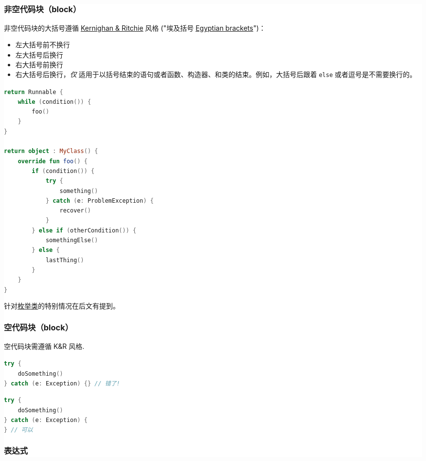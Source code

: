 ### 非空代码块（block）

非空代码块的大括号遵循 [Kernighan & Ritchie](https://en.wikipedia.org/wiki/K%26R) 风格 ("埃及括号 [Egyptian brackets](https://blog.codinghorror.com/content/images/uploads/2012/07/6a0120a85dcdae970b016768a17a2a970b-800wi.jpg)")：

* 左大括号前不换行
* 左大括号后换行
* 右大括号前换行
* 右大括号后换行，_仅_ 适用于以括号结束的语句或者函数、构造器、和类的结束。例如，大括号后跟着 `else` 或者逗号是不需要换行的。

```kotlin
return Runnable {
    while (condition()) {
        foo()
    }
}

return object : MyClass() {
    override fun foo() {
        if (condition()) {
            try {
                something()
            } catch (e: ProblemException) {
                recover()
            }
        } else if (otherCondition()) {
            somethingElse()
        } else {
            lastThing()
        }
    }
}
```

针对[枚举类](#枚举类)的特别情况在后文有提到。

### 空代码块（block）

空代码块需遵循 K&R 风格.

```kotlin
try {
    doSomething()
} catch (e: Exception) {} // 错了!
```
```kotlin
try {
    doSomething()
} catch (e: Exception) {
} // 可以
```

### 表达式
